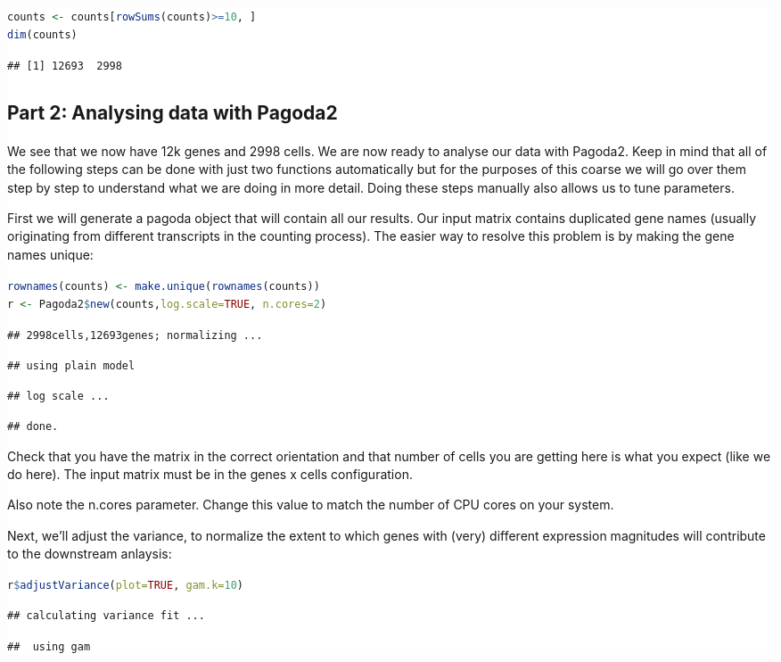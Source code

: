 ```r
counts <- counts[rowSums(counts)>=10, ]
dim(counts)
```

```
## [1] 12693  2998
```


## Part 2: Analysing data with Pagoda2
We see that we now have 12k genes and 2998 cells. We are now ready to analyse our data with Pagoda2. Keep in mind that all of the following steps can be done with just two functions automatically but for the purposes of this coarse we will go over them step by step to understand what we are doing in more detail. Doing these steps manually also allows us to tune parameters.

First we will generate a pagoda object that will contain all our results. Our input matrix contains duplicated gene names (usually originating from different transcripts in the counting process). The easier way to resolve this problem is by making the gene names unique:


```r
rownames(counts) <- make.unique(rownames(counts))
r <- Pagoda2$new(counts,log.scale=TRUE, n.cores=2)
```

```
## 2998cells,12693genes; normalizing ...
```

```
## using plain model
```

```
## log scale ...
```

```
## done.
```

Check that you have the matrix in the correct orientation and that number of cells you are getting here is what you expect (like we do here). The input matrix must be in the genes x cells configuration.

Also note the n.cores parameter. Change this value to match the number of CPU cores on your system.

Next, we’ll adjust the variance, to normalize the extent to which genes with (very) different expression magnitudes will contribute to the downstream anlaysis:

```r
r$adjustVariance(plot=TRUE, gam.k=10)
```

```
## calculating variance fit ...
```

```
##  using gam
```
